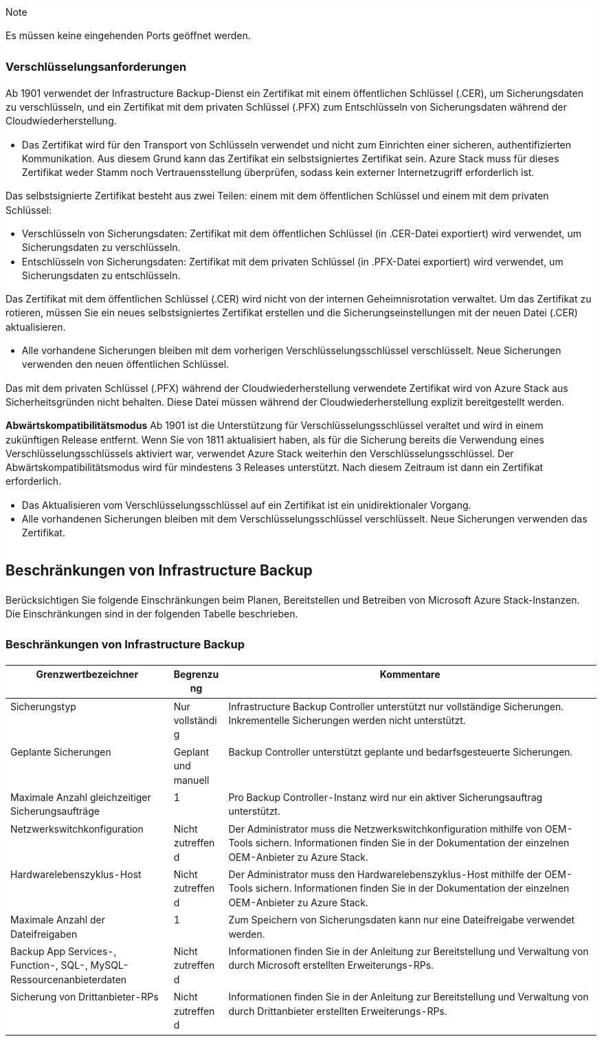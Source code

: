 > [!Note]  
> Es müssen keine eingehenden Ports geöffnet werden.

### <a name="encryption-requirements"></a>Verschlüsselungsanforderungen

Ab 1901 verwendet der Infrastructure Backup-Dienst ein Zertifikat mit einem öffentlichen Schlüssel (.CER), um Sicherungsdaten zu verschlüsseln, und ein Zertifikat mit dem privaten Schlüssel (.PFX) zum Entschlüsseln von Sicherungsdaten während der Cloudwiederherstellung.   
 - Das Zertifikat wird für den Transport von Schlüsseln verwendet und nicht zum Einrichten einer sicheren, authentifizierten Kommunikation. Aus diesem Grund kann das Zertifikat ein selbstsigniertes Zertifikat sein. Azure Stack muss für dieses Zertifikat weder Stamm noch Vertrauensstellung überprüfen, sodass kein externer Internetzugriff erforderlich ist.
 
Das selbstsignierte Zertifikat besteht aus zwei Teilen: einem mit dem öffentlichen Schlüssel und einem mit dem privaten Schlüssel:
 - Verschlüsseln von Sicherungsdaten: Zertifikat mit dem öffentlichen Schlüssel (in .CER-Datei exportiert) wird verwendet, um Sicherungsdaten zu verschlüsseln.
 - Entschlüsseln von Sicherungsdaten: Zertifikat mit dem privaten Schlüssel (in .PFX-Datei exportiert) wird verwendet, um Sicherungsdaten zu entschlüsseln.

Das Zertifikat mit dem öffentlichen Schlüssel (.CER) wird nicht von der internen Geheimnisrotation verwaltet. Um das Zertifikat zu rotieren, müssen Sie ein neues selbstsigniertes Zertifikat erstellen und die Sicherungseinstellungen mit der neuen Datei (.CER) aktualisieren.  
 - Alle vorhandene Sicherungen bleiben mit dem vorherigen Verschlüsselungsschlüssel verschlüsselt. Neue Sicherungen verwenden den neuen öffentlichen Schlüssel. 
 
Das mit dem privaten Schlüssel (.PFX) während der Cloudwiederherstellung verwendete Zertifikat wird von Azure Stack aus Sicherheitsgründen nicht behalten. Diese Datei müssen während der Cloudwiederherstellung explizit bereitgestellt werden.  

**Abwärtskompatibilitätsmodus** Ab 1901 ist die Unterstützung für Verschlüsselungsschlüssel veraltet und wird in einem zukünftigen Release entfernt. Wenn Sie von 1811 aktualisiert haben, als für die Sicherung bereits die Verwendung eines Verschlüsselungsschlüssels aktiviert war, verwendet Azure Stack weiterhin den Verschlüsselungsschlüssel. Der Abwärtskompatibilitätsmodus wird für mindestens 3 Releases unterstützt. Nach diesem Zeitraum ist dann ein Zertifikat erforderlich. 
 * Das Aktualisieren vom Verschlüsselungsschlüssel auf ein Zertifikat ist ein unidirektionaler Vorgang.  
 * Alle vorhandenen Sicherungen bleiben mit dem Verschlüsselungsschlüssel verschlüsselt. Neue Sicherungen verwenden das Zertifikat. 

## <a name="infrastructure-backup-limits"></a>Beschränkungen von Infrastructure Backup

Berücksichtigen Sie folgende Einschränkungen beim Planen, Bereitstellen und Betreiben von Microsoft Azure Stack-Instanzen. Die Einschränkungen sind in der folgenden Tabelle beschrieben.

### <a name="infrastructure-backup-limits"></a>Beschränkungen von Infrastructure Backup

| Grenzwertbezeichner                                                 | Begrenzung        | Kommentare                                                                                                                                    |
|------------------------------------------------------------------|--------------|---------------------------------------------------------------------------------------------------------------------------------------------|
| Sicherungstyp                                                      | Nur vollständig    | Infrastructure Backup Controller unterstützt nur vollständige Sicherungen. Inkrementelle Sicherungen werden nicht unterstützt.                                          |
| Geplante Sicherungen                                                | Geplant und manuell  | Backup Controller unterstützt geplante und bedarfsgesteuerte Sicherungen.                                                                                 |
| Maximale Anzahl gleichzeitiger Sicherungsaufträge                                   | 1            | Pro Backup Controller-Instanz wird nur ein aktiver Sicherungsauftrag unterstützt.                                                                  |
| Netzwerkswitchkonfiguration                                     | Nicht zutreffend | Der Administrator muss die Netzwerkswitchkonfiguration mithilfe von OEM-Tools sichern. Informationen finden Sie in der Dokumentation der einzelnen OEM-Anbieter zu Azure Stack. |
| Hardwarelebenszyklus-Host                                          | Nicht zutreffend | Der Administrator muss den Hardwarelebenszyklus-Host mithilfe der OEM-Tools sichern. Informationen finden Sie in der Dokumentation der einzelnen OEM-Anbieter zu Azure Stack.      |
| Maximale Anzahl der Dateifreigaben                                    | 1            | Zum Speichern von Sicherungsdaten kann nur eine Dateifreigabe verwendet werden.                                                                                        |
| Backup App Services-, Function-, SQL-, MySQL-Ressourcenanbieterdaten | Nicht zutreffend | Informationen finden Sie in der Anleitung zur Bereitstellung und Verwaltung von durch Microsoft erstellten Erweiterungs-RPs.                                                  |
| Sicherung von Drittanbieter-RPs                              | Nicht zutreffend | Informationen finden Sie in der Anleitung zur Bereitstellung und Verwaltung von durch Drittanbieter erstellten Erweiterungs-RPs.                                          |
